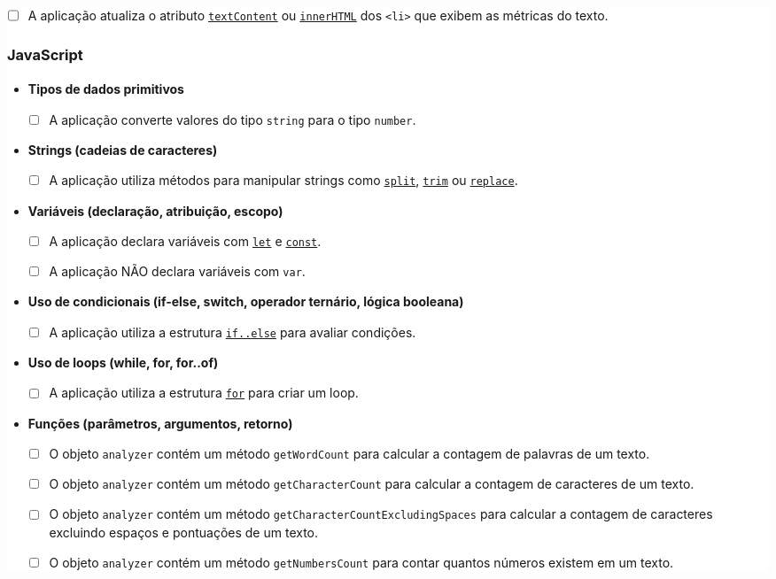   + [ ] A aplicação atualiza o atributo
        [`textContent`](https://developer.mozilla.org/pt-BR/docs/Web/API/Node/textContent)
        ou
        [`innerHTML`](https://developer.mozilla.org/pt-BR/docs/Web/API/Element/innerHTML)
        dos `<li>` que exibem as métricas do texto.

### JavaScript

- **Tipos de dados primitivos**

  + [ ] A aplicação converte valores do tipo `string` para o tipo `number`.

- **Strings (cadeias de caracteres)**

  + [ ] A aplicação utiliza métodos para manipular strings como
        [`split`](https://developer.mozilla.org/pt-BR/docs/Web/JavaScript/Reference/Global_Objects/String/split),
        [`trim`](https://developer.mozilla.org/pt-BR/docs/Web/JavaScript/Reference/Global_Objects/String/trim)
        ou
        [`replace`](https://developer.mozilla.org/pt-BR/docs/Web/JavaScript/Reference/Global_Objects/String/replace).

- **Variáveis (declaração, atribuição, escopo)**

  + [ ] A aplicação declara variáveis com
        [`let`](https://developer.mozilla.org/pt-BR/docs/Web/JavaScript/Reference/Statements/let)
        e
        [`const`](https://developer.mozilla.org/pt-BR/docs/Web/JavaScript/Reference/Statements/const).

  + [ ] A aplicação NÃO declara variáveis com `var`.

- **Uso de condicionais (if-else, switch, operador ternário, lógica booleana)**

  + [ ] A aplicação utiliza a estrutura
        [`if..else`](https://developer.mozilla.org/pt-BR/docs/Web/JavaScript/Reference/Statements/if...else)
        para avaliar condições.

- **Uso de loops (while, for, for..of)**

  + [ ] A aplicação utiliza a estrutura
        [`for`](https://developer.mozilla.org/pt-BR/docs/Web/JavaScript/Reference/Statements/for)
        para criar um loop.

- **Funções (parâmetros, argumentos, retorno)**

  + [ ] O objeto `analyzer` contém um método `getWordCount` para calcular a
        contagem de palavras de um texto.

  + [ ] O objeto `analyzer` contém um método `getCharacterCount` para calcular a
        contagem de caracteres de um texto.

  + [ ] O objeto `analyzer` contém um método `getCharacterCountExcludingSpaces`
        para calcular a contagem de caracteres excluindo espaços e pontuações
        de um texto.

  + [ ] O objeto `analyzer` contém um método `getNumbersCount` para contar quantos
        números existem em um texto.
